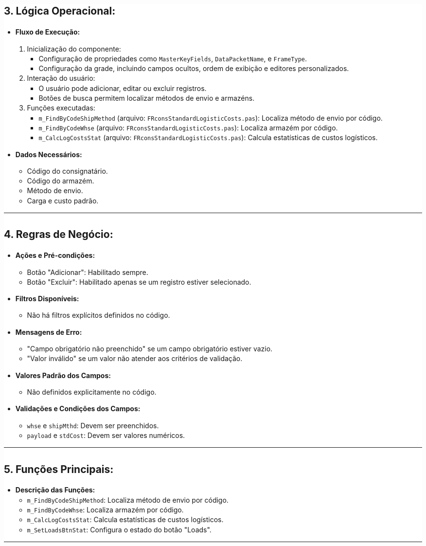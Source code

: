 
## 3. Lógica Operacional:

* **Fluxo de Execução:**
  1. Inicialização do componente:
     - Configuração de propriedades como `MasterKeyFields`, `DataPacketName`, e `FrameType`.
     - Configuração da grade, incluindo campos ocultos, ordem de exibição e editores personalizados.
  2. Interação do usuário:
     - O usuário pode adicionar, editar ou excluir registros.
     - Botões de busca permitem localizar métodos de envio e armazéns.
  3. Funções executadas:
     - `m_FindByCodeShipMethod` (arquivo: `FRconsStandardLogisticCosts.pas`): Localiza método de envio por código.
     - `m_FindByCodeWhse` (arquivo: `FRconsStandardLogisticCosts.pas`): Localiza armazém por código.
     - `m_CalcLogCostsStat` (arquivo: `FRconsStandardLogisticCosts.pas`): Calcula estatísticas de custos logísticos.

* **Dados Necessários:**
  - Código do consignatário.
  - Código do armazém.
  - Método de envio.
  - Carga e custo padrão.

---

## 4. Regras de Negócio:

* **Ações e Pré-condições:**
  - Botão "Adicionar": Habilitado sempre.
  - Botão "Excluir": Habilitado apenas se um registro estiver selecionado.

* **Filtros Disponíveis:**
  - Não há filtros explícitos definidos no código.

* **Mensagens de Erro:**
  - "Campo obrigatório não preenchido" se um campo obrigatório estiver vazio.
  - "Valor inválido" se um valor não atender aos critérios de validação.

* **Valores Padrão dos Campos:**
  - Não definidos explicitamente no código.

* **Validações e Condições dos Campos:**
  - `whse` e `shipMthd`: Devem ser preenchidos.
  - `payload` e `stdCost`: Devem ser valores numéricos.

---

## 5. Funções Principais:

* **Descrição das Funções:**
  - `m_FindByCodeShipMethod`: Localiza método de envio por código.
  - `m_FindByCodeWhse`: Localiza armazém por código.
  - `m_CalcLogCostsStat`: Calcula estatísticas de custos logísticos.
  - `m_SetLoadsBtnStat`: Configura o estado do botão "Loads".

---